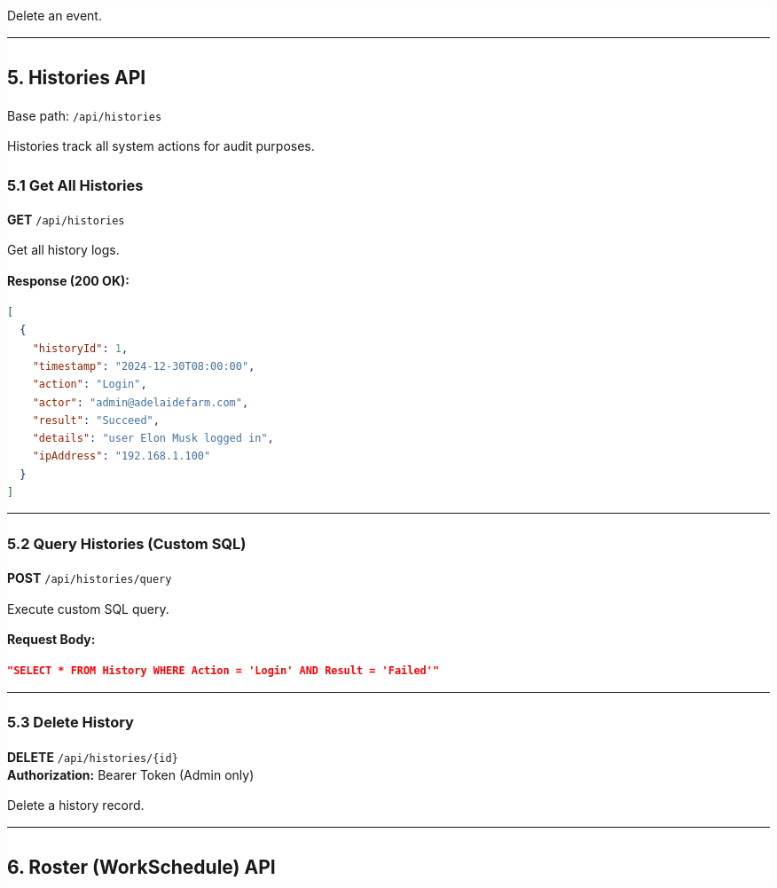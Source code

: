 Delete an event.

---

## 5. Histories API

Base path: `/api/histories`

Histories track all system actions for audit purposes.

### 5.1 Get All Histories

**GET** `/api/histories`

Get all history logs.

**Response (200 OK):**
```json
[
  {
    "historyId": 1,
    "timestamp": "2024-12-30T08:00:00",
    "action": "Login",
    "actor": "admin@adelaidefarm.com",
    "result": "Succeed",
    "details": "user Elon Musk logged in",
    "ipAddress": "192.168.1.100"
  }
]
```

---

### 5.2 Query Histories (Custom SQL)

**POST** `/api/histories/query`

Execute custom SQL query.

**Request Body:**
```json
"SELECT * FROM History WHERE Action = 'Login' AND Result = 'Failed'"
```

---

### 5.3 Delete History

**DELETE** `/api/histories/{id}`  
**Authorization:** Bearer Token (Admin only)

Delete a history record.

---

## 6. Roster (WorkSchedule) API
